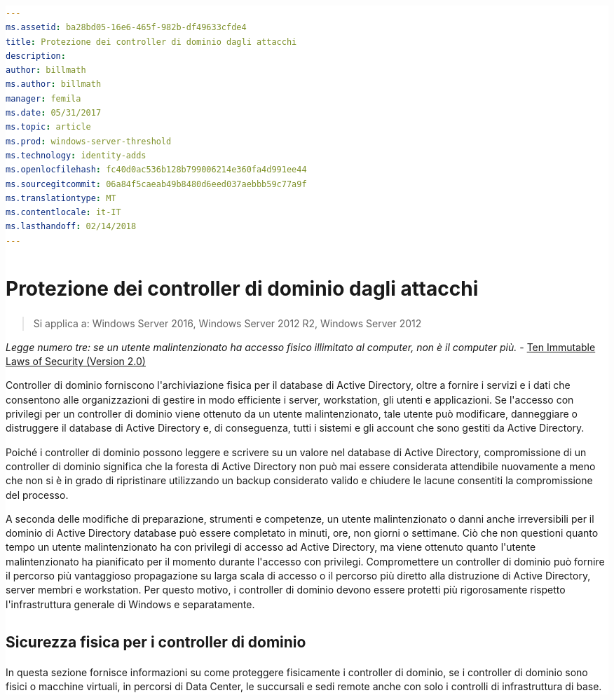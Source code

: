 ```yaml
---
ms.assetid: ba28bd05-16e6-465f-982b-df49633cfde4
title: Protezione dei controller di dominio dagli attacchi
description: 
author: billmath
ms.author: billmath
manager: femila
ms.date: 05/31/2017
ms.topic: article
ms.prod: windows-server-threshold
ms.technology: identity-adds
ms.openlocfilehash: fc40d0ac536b128b799006214e360fa4d991ee44
ms.sourcegitcommit: 06a84f5caeab49b8480d6eed037aebbb59c77a9f
ms.translationtype: MT
ms.contentlocale: it-IT
ms.lasthandoff: 02/14/2018
---
```

# <a name="securing-domain-controllers-against-attack"></a>Protezione dei controller di dominio dagli attacchi

>Si applica a: Windows Server 2016, Windows Server 2012 R2, Windows Server 2012

*Legge numero tre: se un utente malintenzionato ha accesso fisico illimitato al computer, non è il computer più.* - [Ten Immutable Laws of Security (Version 2.0)](https://technet.microsoft.com/security/hh278941.aspx)  
  
Controller di dominio forniscono l'archiviazione fisica per il database di Active Directory, oltre a fornire i servizi e i dati che consentono alle organizzazioni di gestire in modo efficiente i server, workstation, gli utenti e applicazioni. Se l'accesso con privilegi per un controller di dominio viene ottenuto da un utente malintenzionato, tale utente può modificare, danneggiare o distruggere il database di Active Directory e, di conseguenza, tutti i sistemi e gli account che sono gestiti da Active Directory.  
  
Poiché i controller di dominio possono leggere e scrivere su un valore nel database di Active Directory, compromissione di un controller di dominio significa che la foresta di Active Directory non può mai essere considerata attendibile nuovamente a meno che non si è in grado di ripristinare utilizzando un backup considerato valido e chiudere le lacune consentiti la compromissione del processo.  
  
A seconda delle modifiche di preparazione, strumenti e competenze, un utente malintenzionato o danni anche irreversibili per il dominio di Active Directory database può essere completato in minuti, ore, non giorni o settimane. Ciò che non questioni quanto tempo un utente malintenzionato ha con privilegi di accesso ad Active Directory, ma viene ottenuto quanto l'utente malintenzionato ha pianificato per il momento durante l'accesso con privilegi. Compromettere un controller di dominio può fornire il percorso più vantaggioso propagazione su larga scala di accesso o il percorso più diretto alla distruzione di Active Directory, server membri e workstation. Per questo motivo, i controller di dominio devono essere protetti più rigorosamente rispetto l'infrastruttura generale di Windows e separatamente.  

  
## <a name="physical-security-for-domain-controllers"></a>Sicurezza fisica per i controller di dominio  
In questa sezione fornisce informazioni su come proteggere fisicamente i controller di dominio, se i controller di dominio sono fisici o macchine virtuali, in percorsi di Data Center, le succursali e sedi remote anche con solo i controlli di infrastruttura di base.  
  